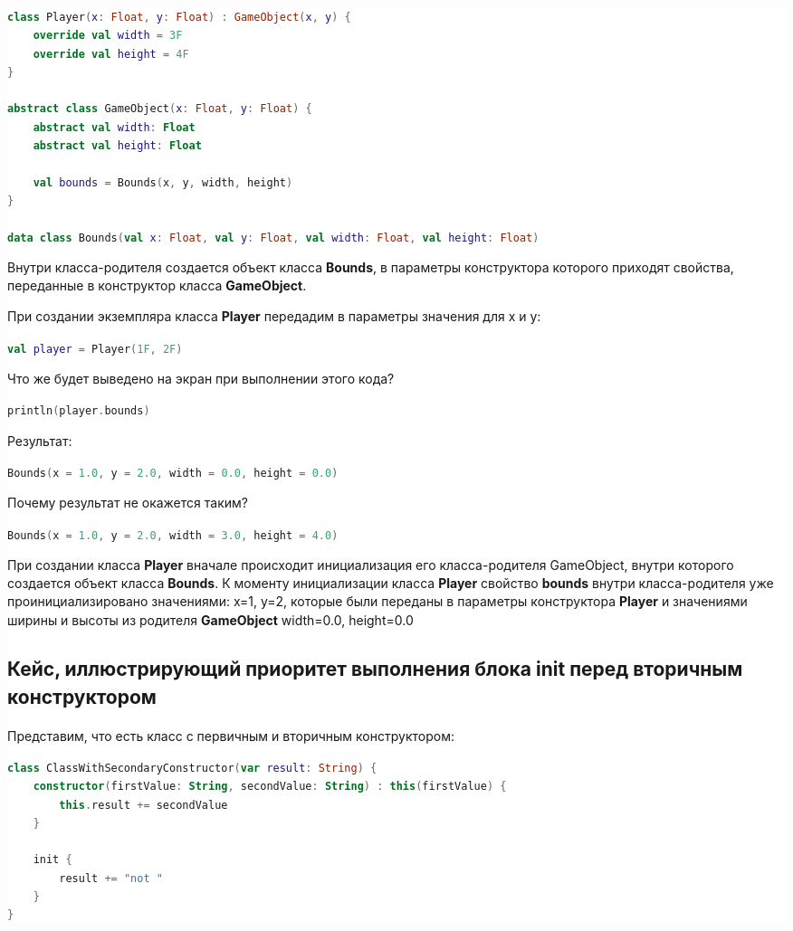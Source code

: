 ````kotlin
class Player(x: Float, y: Float) : GameObject(x, y) {
    override val width = 3F
    override val height = 4F
}

abstract class GameObject(x: Float, y: Float) {
    abstract val width: Float
    abstract val height: Float

    val bounds = Bounds(x, y, width, height)
}

data class Bounds(val x: Float, val y: Float, val width: Float, val height: Float)
````

Внутри класса-родителя создается объект класса **Bounds**, в параметры конструктора которого приходят свойства, переданные в конструктор класса **GameObject**.

При создании экземпляра класса **Player** передадим в параметры значения для x и y:

````kotlin
val player = Player(1F, 2F)
````

Что же будет выведено на экран при выполнении этого кода?

````kotlin
println(player.bounds)
````

Результат:

````kotlin
Bounds(x = 1.0, y = 2.0, width = 0.0, height = 0.0)
````

Почему результат не окажется таким?

````kotlin
Bounds(x = 1.0, y = 2.0, width = 3.0, height = 4.0)
````

При создании класса **Player** вначале происходит инициализация его класса-родителя GameObject, внутри которого создается объект класса **Bounds**. К моменту инициализации класса **Player** свойство **bounds** внутри класса-родителя уже проинициализировано значениями: x=1, y=2, которые были переданы в параметры конструктора **Player** и значениями ширины и высоты из родителя **GameObject** width=0.0, height=0.0

## Кейс, иллюстрирующий приоритет выполнения блока init перед вторичным конструктором

Представим, что есть класс с первичным и вторичным конструктором:

````kotlin
class ClassWithSecondaryConstructor(var result: String) {
    constructor(firstValue: String, secondValue: String) : this(firstValue) {
        this.result += secondValue
    }

    init {
        result += "not "
    }
}
````

